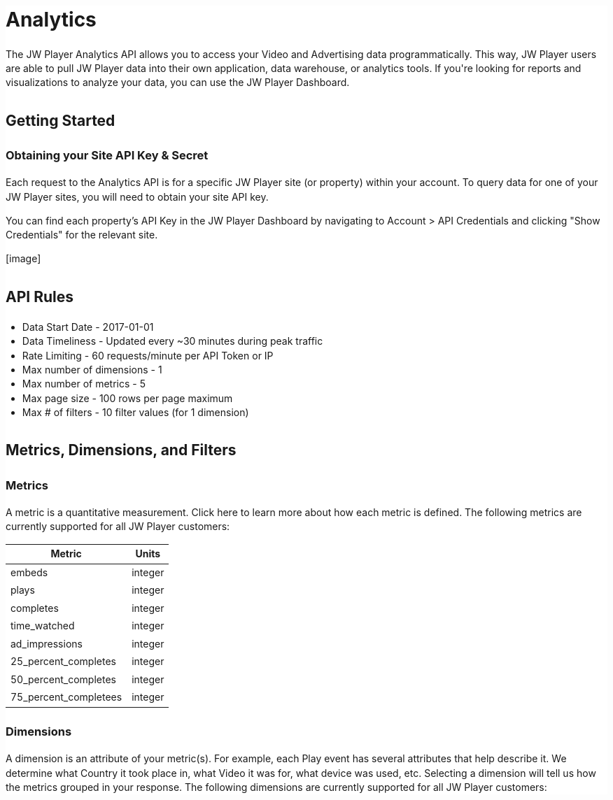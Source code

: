 # Analytics

The JW Player Analytics API allows you to access your Video and Advertising data programmatically.  This way, JW Player users are able to pull JW Player data into their own application, data warehouse, or analytics tools.  If you're looking for reports and visualizations to analyze your data, you can use the JW Player Dashboard.

## Getting Started

### Obtaining your Site API Key & Secret

Each request to the Analytics API is for a specific JW Player site (or property) within your account.  To query data for one of your JW Player sites, you will need to obtain your site API key.

You can find each property’s API Key in the JW Player Dashboard by navigating to Account > API Credentials and clicking "Show Credentials" for the relevant site.

[image]

## API Rules

* Data Start Date - 2017-01-01
* Data Timeliness - Updated  every ~30 minutes during peak traffic
* Rate Limiting - 60 requests/minute per API Token or IP
* Max number of dimensions - 1
* Max number of metrics - 5
* Max page size - 100 rows per page maximum
* Max # of filters - 10 filter values (for 1 dimension)

## Metrics, Dimensions, and Filters

### Metrics

A metric is a quantitative measurement.  Click here to learn more about how each metric is defined.  The following metrics are currently supported for all JW Player customers:

Metric | Units
------------ | -------------
embeds | integer
plays | integer
completes | integer
time_watched | integer
ad_impressions | integer
25_percent_completes | integer
50_percent_completes | integer
75_percent_completees | integer

### Dimensions

A dimension is an attribute of your metric(s).  For example, each Play event has several attributes that help describe it.  We determine what Country it took place in, what Video it was for, what device was used, etc.  Selecting a dimension will tell us how the metrics grouped in your response.  The following dimensions are currently supported for all JW Player customers:
